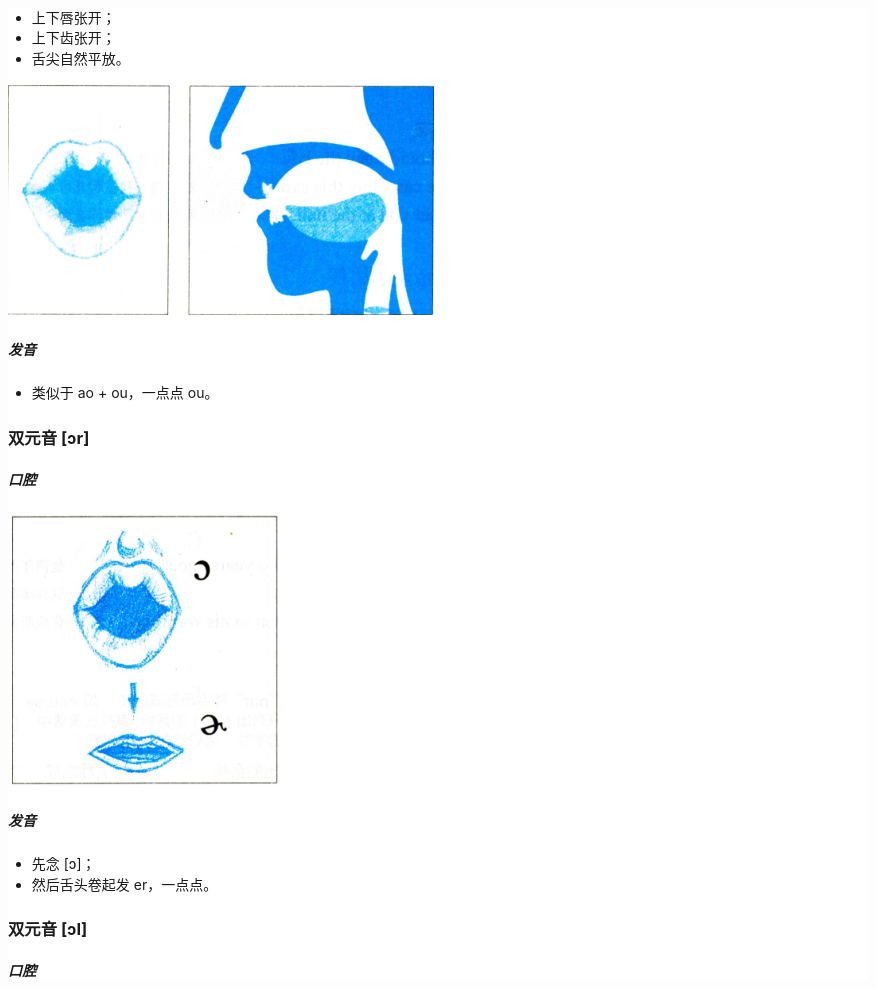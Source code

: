 - 上下唇张开；
- 上下齿张开；
- 舌尖自然平放。

![口腔](./images/2022-10-31-21-43-55.png)

##### 发音

- 类似于 ao + ou，一点点 ou。

### 双元音 [ɔr]

##### 口腔

![口腔](./images/2022-10-31-21-45-49.png)

##### 发音

- 先念 [ɔ]；
- 然后舌头卷起发 er，一点点。

### 双元音 [ɔI]

##### 口腔
